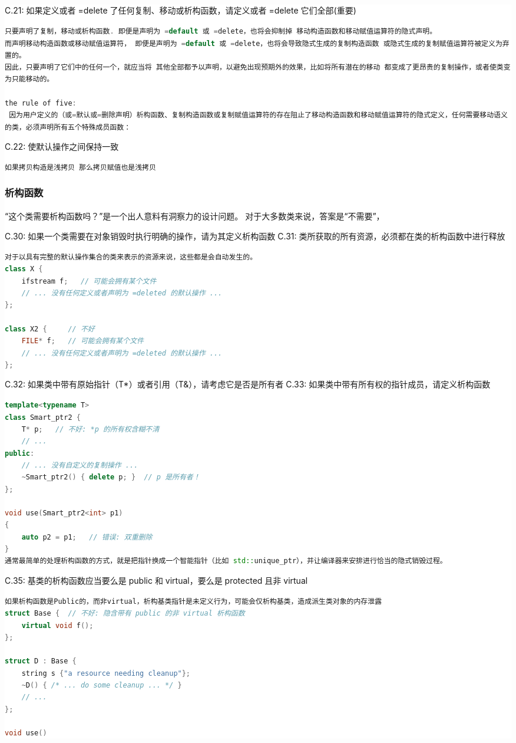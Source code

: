 ```c++
```

C.21: 如果定义或者 =delete 了任何复制、移动或析构函数，请定义或者 =delete 它们全部(重要)
```c++
只要声明了复制，移动或析构函数. 即便是声明为 =default 或 =delete，也将会抑制掉 移动构造函数和移动赋值运算符的隐式声明。
而声明移动构造函数或移动赋值运算符， 即便是声明为 =default 或 =delete，也将会导致隐式生成的复制构造函数 或隐式生成的复制赋值运算符被定义为弃置的。
因此，只要声明了它们中的任何一个，就应当将 其他全部都予以声明，以避免出现预期外的效果，比如将所有潜在的移动 都变成了更昂贵的复制操作，或者使类变为只能移动的。

the rule of five:
 因为用户定义的（或=默认或=删除声明）析构函数、复制构造函数或复制赋值运算符的存在阻止了移动构造函数和移动赋值运算符的隐式定义，任何需要移动语义的类，必须声明所有五个特殊成员函数：
```

C.22: 使默认操作之间保持一致
```c++
如果拷贝构造是浅拷贝 那么拷贝赋值也是浅拷贝
```
### 析构函数
“这个类需要析构函数吗？”是一个出人意料有洞察力的设计问题。 对于大多数类来说，答案是“不需要”，

C.30: 如果一个类需要在对象销毁时执行明确的操作，请为其定义析构函数
C.31: 类所获取的所有资源，必须都在类的析构函数中进行释放
```c++
对于以具有完整的默认操作集合的类来表示的资源来说，这些都是会自动发生的。
class X {
    ifstream f;   // 可能会拥有某个文件
    // ... 没有任何定义或者声明为 =deleted 的默认操作 ...
};

class X2 {     // 不好
    FILE* f;   // 可能会拥有某个文件
    // ... 没有任何定义或者声明为 =deleted 的默认操作 ...
};
```
C.32: 如果类中带有原始指针（T*）或者引用（T&），请考虑它是否是所有者
C.33: 如果类中带有所有权的指针成员，请定义析构函数
```c++
template<typename T>
class Smart_ptr2 {
    T* p;   // 不好: *p 的所有权含糊不清
    // ...
public:
    // ... 没有自定义的复制操作 ...
    ~Smart_ptr2() { delete p; }  // p 是所有者！
};

void use(Smart_ptr2<int> p1)
{
    auto p2 = p1;   // 错误: 双重删除
}
通常最简单的处理析构函数的方式，就是把指针换成一个智能指针（比如 std::unique_ptr），并让编译器来安排进行恰当的隐式销毁过程。
```
C.35: 基类的析构函数应当要么是 public 和 virtual，要么是 protected 且非 virtual
```c++
如果析构函数是Public的，而非virtual，析构基类指针是未定义行为，可能会仅析构基类，造成派生类对象的内存泄露
struct Base {  // 不好: 隐含带有 public 的非 virtual 析构函数
    virtual void f();
};

struct D : Base {
    string s {"a resource needing cleanup"};
    ~D() { /* ... do some cleanup ... */ }
    // ...
};

void use()
```